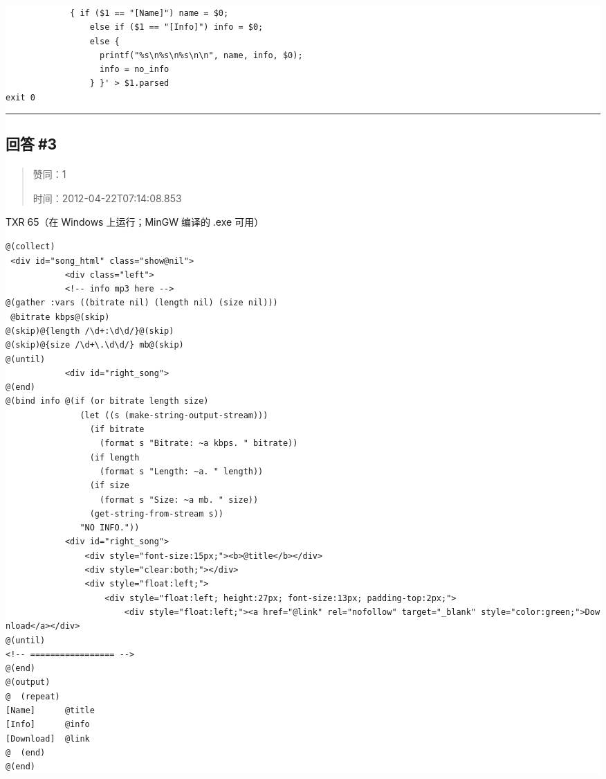 ```
             { if ($1 == "[Name]") name = $0;
                 else if ($1 == "[Info]") info = $0;
                 else {
                   printf("%s\n%s\n%s\n\n", name, info, $0);
                   info = no_info
                 } }' > $1.parsed
exit 0 
```

* * *

## 回答 #3

> 赞同：1
> 
> 时间：2012-04-22T07:14:08.853

TXR 65（在 Windows 上运行；MinGW 编译的 .exe 可用）

```
@(collect)
 <div id="song_html" class="show@nil">
            <div class="left">
            <!-- info mp3 here -->
@(gather :vars ((bitrate nil) (length nil) (size nil)))
 @bitrate kbps@(skip)
@(skip)@{length /\d+:\d\d/}@(skip)
@(skip)@{size /\d+\.\d\d/} mb@(skip)
@(until)
            <div id="right_song">
@(end)
@(bind info @(if (or bitrate length size)
               (let ((s (make-string-output-stream)))
                 (if bitrate
                   (format s "Bitrate: ~a kbps. " bitrate))
                 (if length
                   (format s "Length: ~a. " length))
                 (if size
                   (format s "Size: ~a mb. " size))
                 (get-string-from-stream s))
               "NO INFO."))
            <div id="right_song">
                <div style="font-size:15px;"><b>@title</b></div>
                <div style="clear:both;"></div>
                <div style="float:left;">
                    <div style="float:left; height:27px; font-size:13px; padding-top:2px;">
                        <div style="float:left;"><a href="@link" rel="nofollow" target="_blank" style="color:green;">Download</a></div> 
@(until)
<!-- ================= -->  
@(end)
@(output)
@  (repeat)
[Name]      @title
[Info]      @info
[Download]  @link
@  (end)
@(end) 
```
